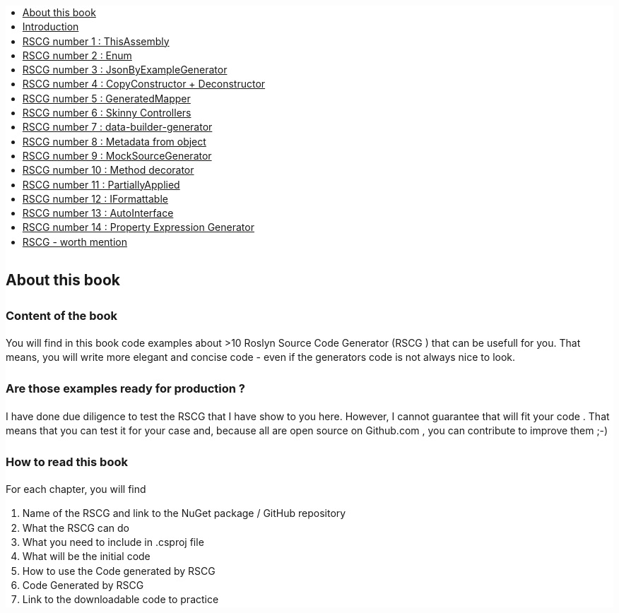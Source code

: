-   [About this book](#about-this-book)
-   [Introduction](#introduction)
-   [RSCG number 1 : ThisAssembly](#rscg-number-1--thisassembly)
-   [RSCG number 2 : Enum](#rscg-number-2--enum)
-   [RSCG number 3 :
    JsonByExampleGenerator](#rscg-number-3--jsonbyexamplegenerator)
-   [RSCG number 4 : CopyConstructor +
    Deconstructor](#rscg-number-4--copyconstructor--deconstructor)
-   [RSCG number 5 : GeneratedMapper](#rscg-number-5--generatedmapper)
-   [RSCG number 6 : Skinny
    Controllers](#rscg-number-6--skinny-controllers)
-   [RSCG number 7 :
    data-builder-generator](#rscg-number-7--data-builder-generator)
-   [RSCG number 8 : Metadata from
    object](#rscg-number-8--metadata-from-object)
-   [RSCG number 9 :
    MockSourceGenerator](#rscg-number-9--mocksourcegenerator)
-   [RSCG number 10 : Method
    decorator](#rscg-number-10--method-decorator)
-   [RSCG number 11 :
    PartiallyApplied](#rscg-number-11--partiallyapplied)
-   [RSCG number 12 : IFormattable](#rscg-number-12--iformattable)
-   [RSCG number 13 : AutoInterface](#rscg-number-13--autointerface)
-   [RSCG number 14 : Property Expression
    Generator](#rscg-number-14--property-expression-generator)
-   [RSCG - worth mention](#rscg---worth-mention)

## About this book

### Content of the book

You will find in this book code examples about &gt;10 Roslyn Source Code
Generator (RSCG ) that can be usefull for you. That means, you will
write more elegant and concise code - even if the generators code is not
always nice to look.

### Are those examples ready for production ?

I have done due diligence to test the RSCG that I have show to you here.
However, I cannot guarantee that will fit your code . That means that
you can test it for your case and, because all are open source on
Github.com , you can contribute to improve them ;-)

### How to read this book

For each chapter, you will find

1.  Name of the RSCG and link to the NuGet package / GitHub repository
2.  What the RSCG can do
3.  What you need to include in .csproj file
4.  What will be the initial code
5.  How to use the Code generated by RSCG
6.  Code Generated by RSCG
7.  Link to the downloadable code to practice
